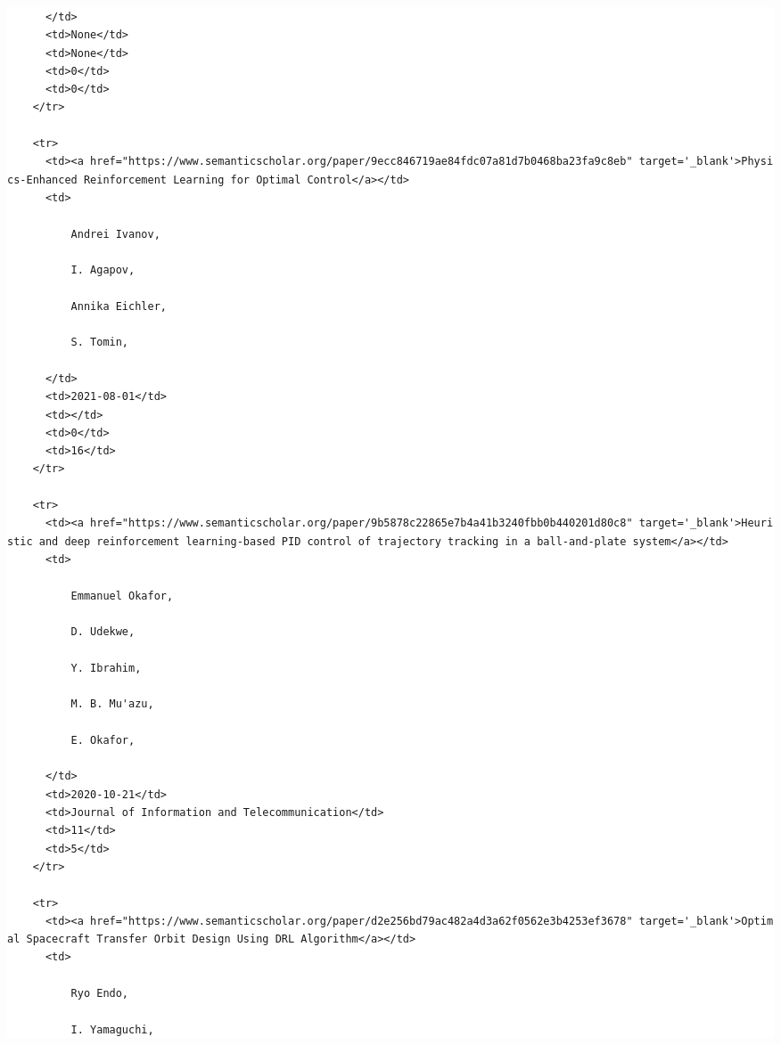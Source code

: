           </td>
          <td>None</td>
          <td>None</td>
          <td>0</td>
          <td>0</td>
        </tr>
    
        <tr>
          <td><a href="https://www.semanticscholar.org/paper/9ecc846719ae84fdc07a81d7b0468ba23fa9c8eb" target='_blank'>Physics-Enhanced Reinforcement Learning for Optimal Control</a></td>
          <td>
            
              Andrei Ivanov,
            
              I. Agapov,
            
              Annika Eichler,
            
              S. Tomin,
            
          </td>
          <td>2021-08-01</td>
          <td></td>
          <td>0</td>
          <td>16</td>
        </tr>
    
        <tr>
          <td><a href="https://www.semanticscholar.org/paper/9b5878c22865e7b4a41b3240fbb0b440201d80c8" target='_blank'>Heuristic and deep reinforcement learning-based PID control of trajectory tracking in a ball-and-plate system</a></td>
          <td>
            
              Emmanuel Okafor,
            
              D. Udekwe,
            
              Y. Ibrahim,
            
              M. B. Mu'azu,
            
              E. Okafor,
            
          </td>
          <td>2020-10-21</td>
          <td>Journal of Information and Telecommunication</td>
          <td>11</td>
          <td>5</td>
        </tr>
    
        <tr>
          <td><a href="https://www.semanticscholar.org/paper/d2e256bd79ac482a4d3a62f0562e3b4253ef3678" target='_blank'>Optimal Spacecraft Transfer Orbit Design Using DRL Algorithm</a></td>
          <td>
            
              Ryo Endo,
            
              I. Yamaguchi,
            